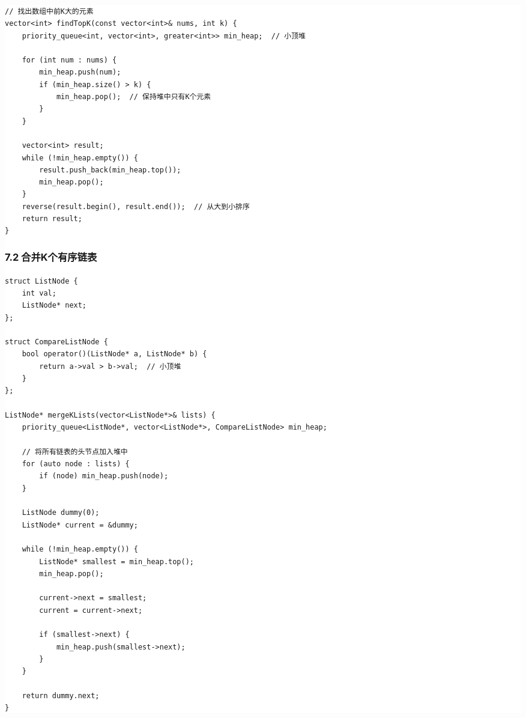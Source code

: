 ```
// 找出数组中前K大的元素
vector<int> findTopK(const vector<int>& nums, int k) {
    priority_queue<int, vector<int>, greater<int>> min_heap;  // 小顶堆
    
    for (int num : nums) {
        min_heap.push(num);
        if (min_heap.size() > k) {
            min_heap.pop();  // 保持堆中只有K个元素
        }
    }
    
    vector<int> result;
    while (!min_heap.empty()) {
        result.push_back(min_heap.top());
        min_heap.pop();
    }
    reverse(result.begin(), result.end());  // 从大到小排序
    return result;
}
```

### 7.2 合并K个有序链表

```
struct ListNode {
    int val;
    ListNode* next;
};

struct CompareListNode {
    bool operator()(ListNode* a, ListNode* b) {
        return a->val > b->val;  // 小顶堆
    }
};

ListNode* mergeKLists(vector<ListNode*>& lists) {
    priority_queue<ListNode*, vector<ListNode*>, CompareListNode> min_heap;
    
    // 将所有链表的头节点加入堆中
    for (auto node : lists) {
        if (node) min_heap.push(node);
    }
    
    ListNode dummy(0);
    ListNode* current = &dummy;
    
    while (!min_heap.empty()) {
        ListNode* smallest = min_heap.top();
        min_heap.pop();
        
        current->next = smallest;
        current = current->next;
        
        if (smallest->next) {
            min_heap.push(smallest->next);
        }
    }
    
    return dummy.next;
}
```
